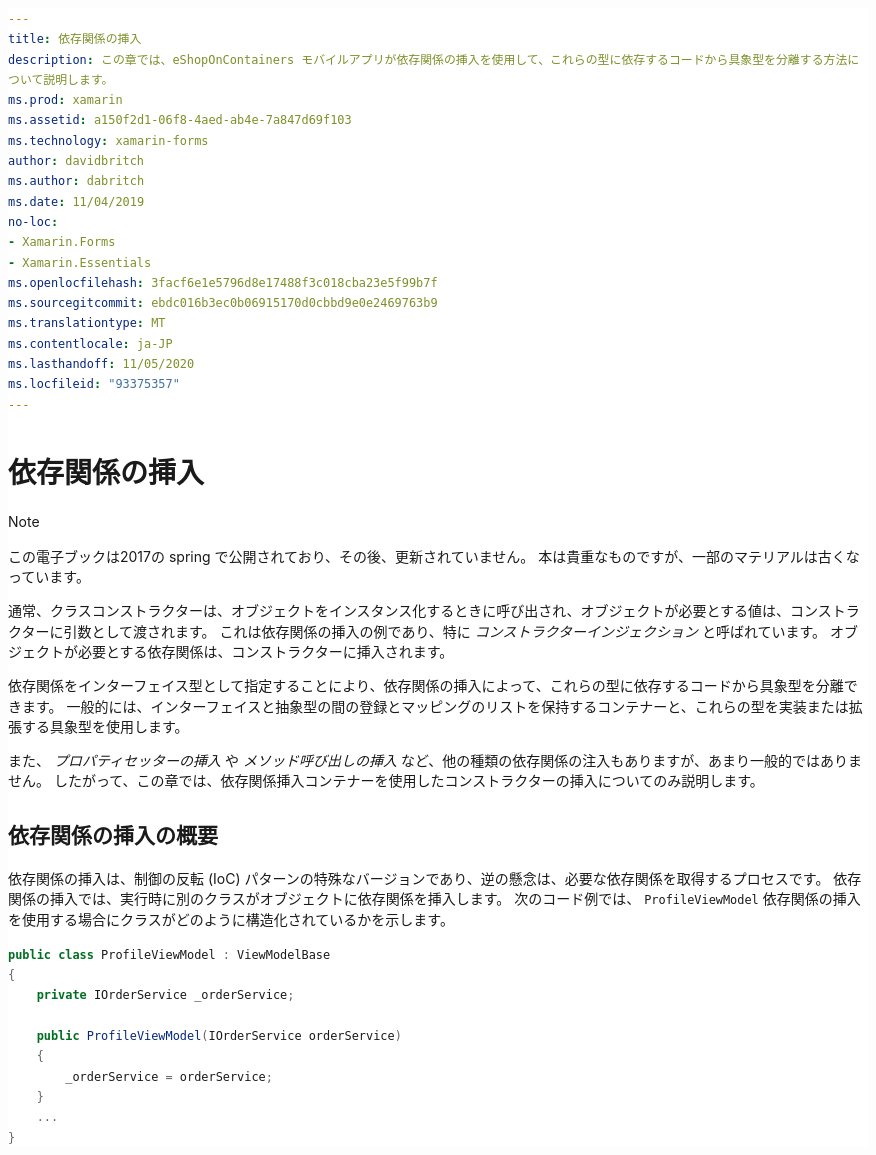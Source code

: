 ```yaml
---
title: 依存関係の挿入
description: この章では、eShopOnContainers モバイルアプリが依存関係の挿入を使用して、これらの型に依存するコードから具象型を分離する方法について説明します。
ms.prod: xamarin
ms.assetid: a150f2d1-06f8-4aed-ab4e-7a847d69f103
ms.technology: xamarin-forms
author: davidbritch
ms.author: dabritch
ms.date: 11/04/2019
no-loc:
- Xamarin.Forms
- Xamarin.Essentials
ms.openlocfilehash: 3facf6e1e5796d8e17488f3c018cba23e5f99b7f
ms.sourcegitcommit: ebdc016b3ec0b06915170d0cbbd9e0e2469763b9
ms.translationtype: MT
ms.contentlocale: ja-JP
ms.lasthandoff: 11/05/2020
ms.locfileid: "93375357"
---
```

# <a name="dependency-injection"></a>依存関係の挿入

> [!NOTE]
> この電子ブックは2017の spring で公開されており、その後、更新されていません。 本は貴重なものですが、一部のマテリアルは古くなっています。

通常、クラスコンストラクターは、オブジェクトをインスタンス化するときに呼び出され、オブジェクトが必要とする値は、コンストラクターに引数として渡されます。 これは依存関係の挿入の例であり、特に *コンストラクターインジェクション* と呼ばれています。 オブジェクトが必要とする依存関係は、コンストラクターに挿入されます。

依存関係をインターフェイス型として指定することにより、依存関係の挿入によって、これらの型に依存するコードから具象型を分離できます。 一般的には、インターフェイスと抽象型の間の登録とマッピングのリストを保持するコンテナーと、これらの型を実装または拡張する具象型を使用します。

また、 *プロパティセッターの挿入* や *メソッド呼び出しの挿入* など、他の種類の依存関係の注入もありますが、あまり一般的ではありません。 したがって、この章では、依存関係挿入コンテナーを使用したコンストラクターの挿入についてのみ説明します。

## <a name="introduction-to-dependency-injection"></a>依存関係の挿入の概要

依存関係の挿入は、制御の反転 (IoC) パターンの特殊なバージョンであり、逆の懸念は、必要な依存関係を取得するプロセスです。 依存関係の挿入では、実行時に別のクラスがオブジェクトに依存関係を挿入します。 次のコード例では、 `ProfileViewModel` 依存関係の挿入を使用する場合にクラスがどのように構造化されているかを示します。

```csharp
public class ProfileViewModel : ViewModelBase  
{  
    private IOrderService _orderService;  

    public ProfileViewModel(IOrderService orderService)  
    {  
        _orderService = orderService;  
    }  
    ...  
}
```
